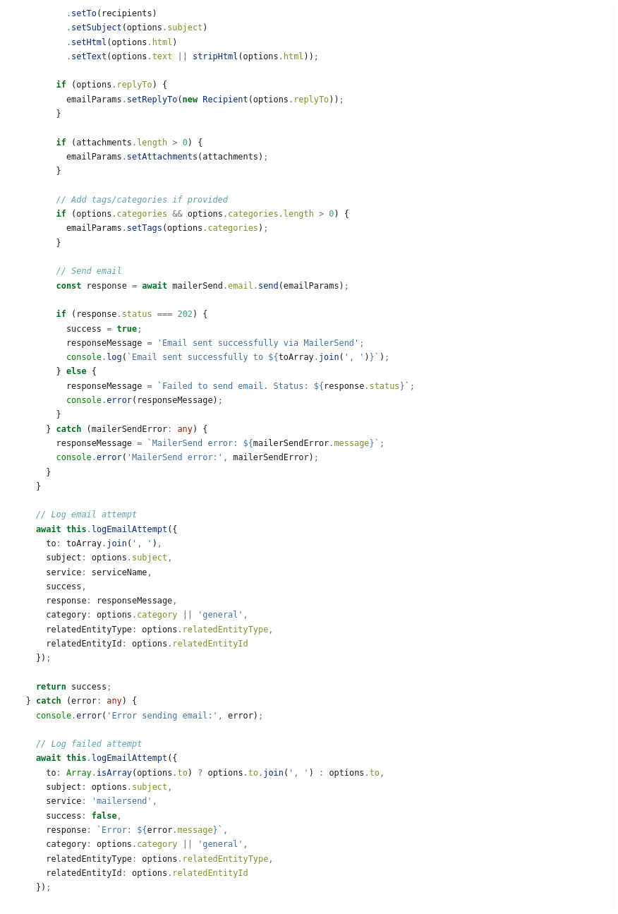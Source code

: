 ```typescript
            .setTo(recipients)
            .setSubject(options.subject)
            .setHtml(options.html)
            .setText(options.text || stripHtml(options.html));
          
          if (options.replyTo) {
            emailParams.setReplyTo(new Recipient(options.replyTo));
          }
          
          if (attachments.length > 0) {
            emailParams.setAttachments(attachments);
          }
          
          // Add tags/categories if provided
          if (options.categories && options.categories.length > 0) {
            emailParams.setTags(options.categories);
          }
          
          // Send email
          const response = await mailerSend.email.send(emailParams);
          
          if (response.status === 202) {
            success = true;
            responseMessage = 'Email sent successfully via MailerSend';
            console.log(`Email sent successfully to ${toArray.join(', ')}`);
          } else {
            responseMessage = `Failed to send email. Status: ${response.status}`;
            console.error(responseMessage);
          }
        } catch (mailerSendError: any) {
          responseMessage = `MailerSend error: ${mailerSendError.message}`;
          console.error('MailerSend error:', mailerSendError);
        }
      }
      
      // Log email attempt
      await this.logEmailAttempt({
        to: toArray.join(', '),
        subject: options.subject,
        service: serviceName,
        success,
        response: responseMessage,
        category: options.category || 'general',
        relatedEntityType: options.relatedEntityType,
        relatedEntityId: options.relatedEntityId
      });
      
      return success;
    } catch (error: any) {
      console.error('Error sending email:', error);
      
      // Log failed attempt
      await this.logEmailAttempt({
        to: Array.isArray(options.to) ? options.to.join(', ') : options.to,
        subject: options.subject,
        service: 'mailersend',
        success: false,
        response: `Error: ${error.message}`,
        category: options.category || 'general',
        relatedEntityType: options.relatedEntityType,
        relatedEntityId: options.relatedEntityId
      });
      
```